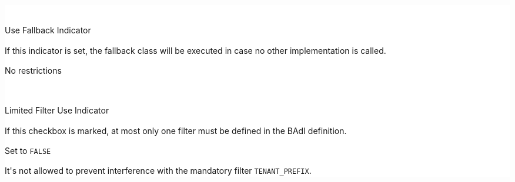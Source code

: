  



</td>
</tr>
<tr>
<td valign="top">

Use Fallback Indicator



</td>
<td valign="top">

If this indicator is set, the fallback class will be executed in case no other implementation is called.



</td>
<td valign="top">

No restrictions



</td>
<td valign="top">

 



</td>
</tr>
<tr>
<td valign="top">

Limited Filter Use Indicator



</td>
<td valign="top">

If this checkbox is marked, at most only one filter must be defined in the BAdI definition.



</td>
<td valign="top">

Set to `FALSE`



</td>
<td valign="top">

It's not allowed to prevent interference with the mandatory filter `TENANT_PREFIX`.



</td>
</tr>
<tr>
<td valign="top">

